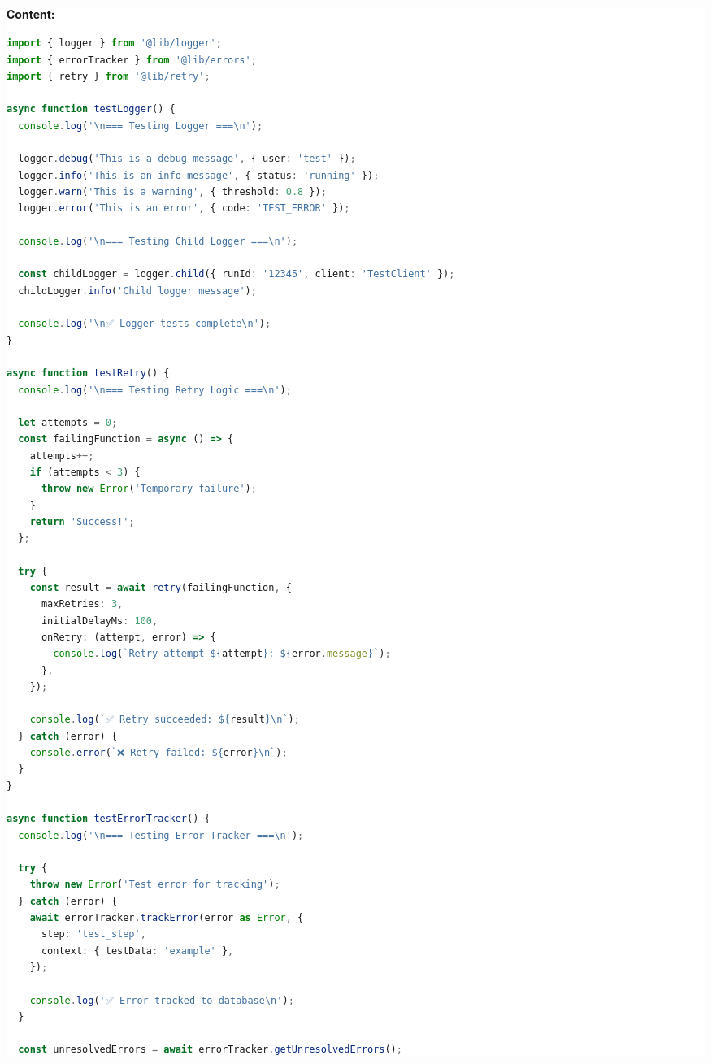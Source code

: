 **Content:**
```typescript
import { logger } from '@lib/logger';
import { errorTracker } from '@lib/errors';
import { retry } from '@lib/retry';

async function testLogger() {
  console.log('\n=== Testing Logger ===\n');

  logger.debug('This is a debug message', { user: 'test' });
  logger.info('This is an info message', { status: 'running' });
  logger.warn('This is a warning', { threshold: 0.8 });
  logger.error('This is an error', { code: 'TEST_ERROR' });

  console.log('\n=== Testing Child Logger ===\n');

  const childLogger = logger.child({ runId: '12345', client: 'TestClient' });
  childLogger.info('Child logger message');

  console.log('\n✅ Logger tests complete\n');
}

async function testRetry() {
  console.log('\n=== Testing Retry Logic ===\n');

  let attempts = 0;
  const failingFunction = async () => {
    attempts++;
    if (attempts < 3) {
      throw new Error('Temporary failure');
    }
    return 'Success!';
  };

  try {
    const result = await retry(failingFunction, {
      maxRetries: 3,
      initialDelayMs: 100,
      onRetry: (attempt, error) => {
        console.log(`Retry attempt ${attempt}: ${error.message}`);
      },
    });

    console.log(`✅ Retry succeeded: ${result}\n`);
  } catch (error) {
    console.error(`❌ Retry failed: ${error}\n`);
  }
}

async function testErrorTracker() {
  console.log('\n=== Testing Error Tracker ===\n');

  try {
    throw new Error('Test error for tracking');
  } catch (error) {
    await errorTracker.trackError(error as Error, {
      step: 'test_step',
      context: { testData: 'example' },
    });

    console.log('✅ Error tracked to database\n');
  }

  const unresolvedErrors = await errorTracker.getUnresolvedErrors();
```